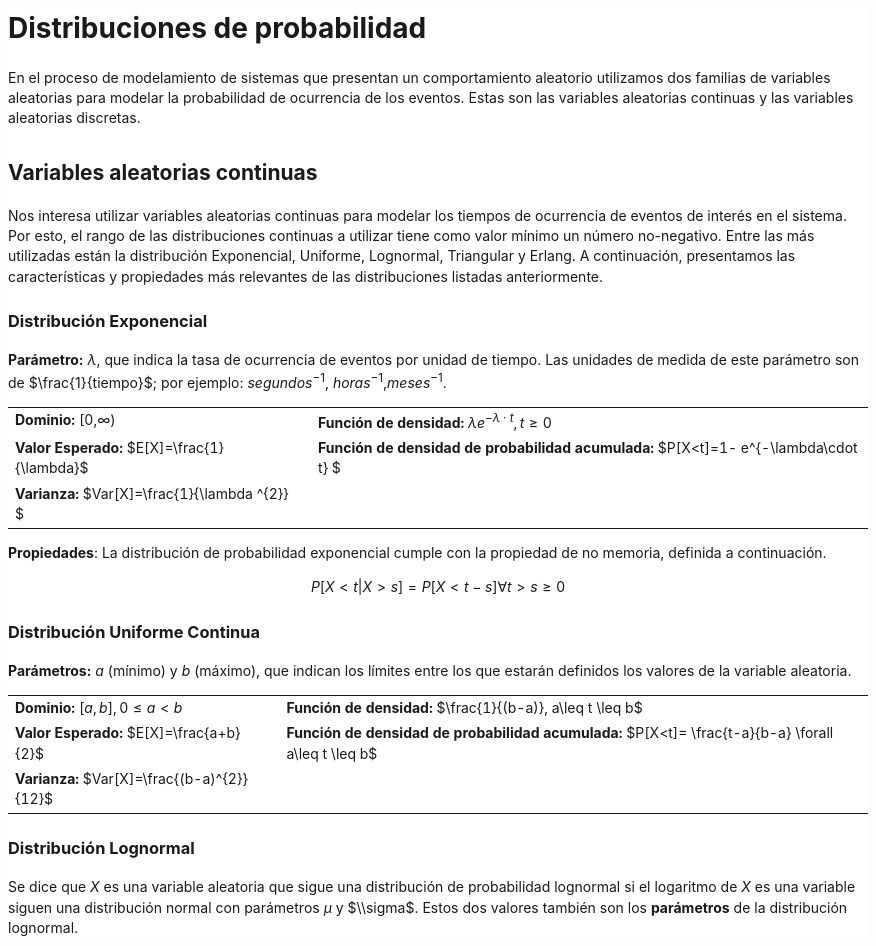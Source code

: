 ﻿# Distribuciones de probabilidad 

En el proceso de modelamiento de sistemas que presentan un comportamiento aleatorio utilizamos dos familias de variables aleatorias para modelar la probabilidad de ocurrencia de los eventos. Estas son las variables aleatorias continuas y las variables aleatorias discretas. 

## Variables aleatorias continuas 

Nos interesa utilizar variables aleatorias continuas para modelar los tiempos de ocurrencia de eventos de interés en el sistema. Por esto, el rango de las distribuciones continuas a utilizar tiene como  valor  mínimo  un  número  no-negativo.  Entre  las  más  utilizadas  están  la  distribución Exponencial,  Uniforme,  Lognormal,  Triangular  y  Erlang.  A  continuación,  presentamos  las características y propiedades más relevantes de las distribuciones listadas anteriormente. 

### Distribución Exponencial 

**Parámetro:**  $\lambda$, que indica la tasa de ocurrencia de eventos por unidad de tiempo. Las unidades de 
medida de este parámetro son de  $\frac{1}{tiempo}$; por ejemplo: $segundos^{−1}$, $horas^{−1}$,$meses^{−1}$. 

|                                                |  |                                                                                        |
|------------------------------------------------|--|----------------------------------------------------------------------------------------|
|**Dominio:** [0,∞)                              |  | **Función de densidad:** $\lambda e^{-\lambda\cdot t}, t\ge 0$                         |
|**Valor Esperado:** $E[X]=\frac{1}{\lambda}$    |  | **Función de densidad de probabilidad acumulada:** $P[X<t]=1- e^{-\lambda\cdot t} $    |
|**Varianza:** $Var[X]=\frac{1}{\lambda ^{2}}  $ |  |                                                                                        |


**Propiedades**: La distribución de probabilidad exponencial cumple con la propiedad de no memoria, definida a continuación. 

$$P[X<t|X>s] = P[X<t-s] \forall t>s\ge 0 $$

### Distribución Uniforme Continua 

**Parámetros:**  $a$ (mínimo) y $b$ (máximo), que indican los límites entre los que estarán definidos los valores de la variable aleatoria. 

|                                                |  |                                                                                        |
|------------------------------------------------|--|----------------------------------------------------------------------------------------|
|**Dominio:** $[a,b], 0\leq a < b$             |  | **Función de densidad:** $\frac{1}{(b-a)}, a\leq t \leq b$                             |
|**Valor Esperado:** $E[X]=\frac{a+b}{2}$        |  | **Función de densidad de probabilidad acumulada:** $P[X<t]= \frac{t-a}{b-a}  \forall a\leq t \leq b$|
|**Varianza:** $Var[X]=\frac{(b-a)^{2}}{12}$     |  |                                                                                        |


### Distribución Lognormal 

Se dice que $X$ es una variable aleatoria que sigue una distribución de probabilidad lognormal si el logaritmo de $X$ es una variable siguen una distribución normal con parámetros $\mu$ y $\\sigma$. Estos dos valores también son los **parámetros** de la distribución lognormal. 
